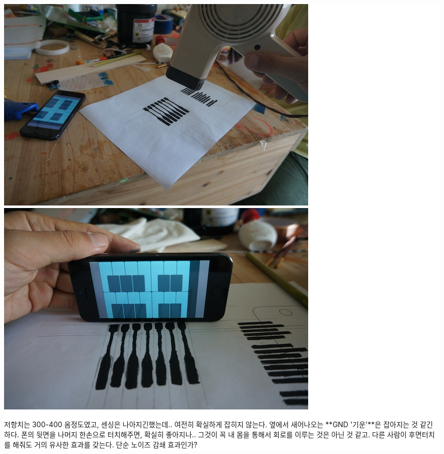 ![](../data/DSC02783.JPG)
![](../data/DSC02784.JPG)

저항치는 300-400 옴정도였고, 센싱은 나아지긴했는데.. 여전히 확실하게 잡히지 않는다.
옆에서 새어나오는 **GND '기운'**은 잡아지는 것 같긴 하다.
폰의 뒷면을 나머지 한손으로 터치해주면, 확실히 좋아지나..
그것이 꼭 내 몸을 통해서 회로를 이루는 것은 아닌 것 같고.
다른 사람이 후면터치를 해줘도 거의 유사한 효과를 갖는다.
단순 노이즈 감쇄 효과인가?

